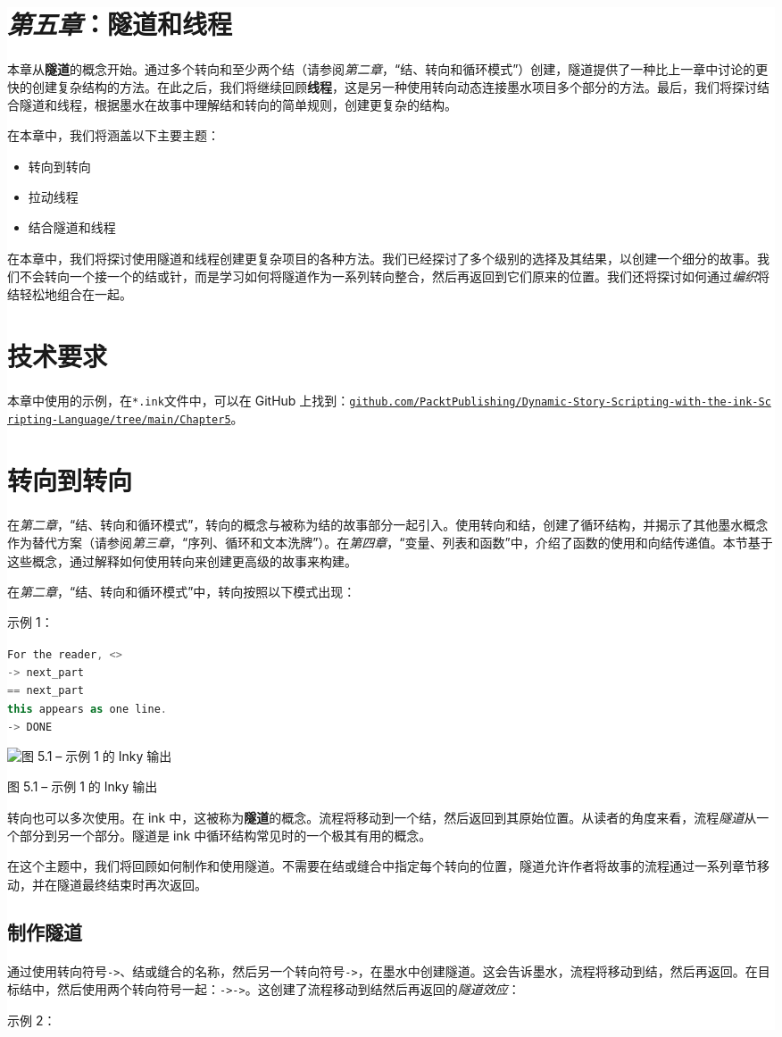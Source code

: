 # *第五章*：隧道和线程

本章从**隧道**的概念开始。通过多个转向和至少两个结（请参阅*第二章*，“结、转向和循环模式”）创建，隧道提供了一种比上一章中讨论的更快的创建复杂结构的方法。在此之后，我们将继续回顾**线程**，这是另一种使用转向动态连接墨水项目多个部分的方法。最后，我们将探讨结合隧道和线程，根据墨水在故事中理解结和转向的简单规则，创建更复杂的结构。

在本章中，我们将涵盖以下主要主题：

+   转向到转向

+   拉动线程

+   结合隧道和线程

在本章中，我们将探讨使用隧道和线程创建更复杂项目的各种方法。我们已经探讨了多个级别的选择及其结果，以创建一个细分的故事。我们不会转向一个接一个的结或针，而是学习如何将隧道作为一系列转向整合，然后再返回到它们原来的位置。我们还将探讨如何通过*编织*将结轻松地组合在一起。

# 技术要求

本章中使用的示例，在`*.ink`文件中，可以在 GitHub 上找到：[`github.com/PacktPublishing/Dynamic-Story-Scripting-with-the-ink-Scripting-Language/tree/main/Chapter5`](https://github.com/PacktPublishing/Dynamic-Story-Scripting-with-the-ink-Scripting-Language/tree/main/Chapter5)。

# 转向到转向

在*第二章*，“结、转向和循环模式”，转向的概念与被称为结的故事部分一起引入。使用转向和结，创建了循环结构，并揭示了其他墨水概念作为替代方案（请参阅*第三章*，“序列、循环和文本洗牌”）。在*第四章*，“变量、列表和函数”中，介绍了函数的使用和向结传递值。本节基于这些概念，通过解释如何使用转向来创建更高级的故事来构建。

在*第二章*，“结、转向和循环模式”中，转向按照以下模式出现：

示例 1：

```cs
For the reader, <>
-> next_part
== next_part
this appears as one line.
-> DONE
```

![图 5.1 – 示例 1 的 Inky 输出](img/Figure_5.1_B17597.jpg)

图 5.1 – 示例 1 的 Inky 输出

转向也可以多次使用。在 ink 中，这被称为**隧道**的概念。流程将移动到一个结，然后返回到其原始位置。从读者的角度来看，流程*隧道*从一个部分到另一个部分。隧道是 ink 中循环结构常见时的一个极其有用的概念。

在这个主题中，我们将回顾如何制作和使用隧道。不需要在结或缝合中指定每个转向的位置，隧道允许作者将故事的流程通过一系列章节移动，并在隧道最终结束时再次返回。

## 制作隧道

通过使用转向符号`->`、结或缝合的名称，然后另一个转向符号`->`，在墨水中创建隧道。这会告诉墨水，流程将移动到结，然后再返回。在目标结中，然后使用两个转向符号一起：`->->`。这创建了流程移动到结然后再返回的*隧道效应*：

示例 2：
